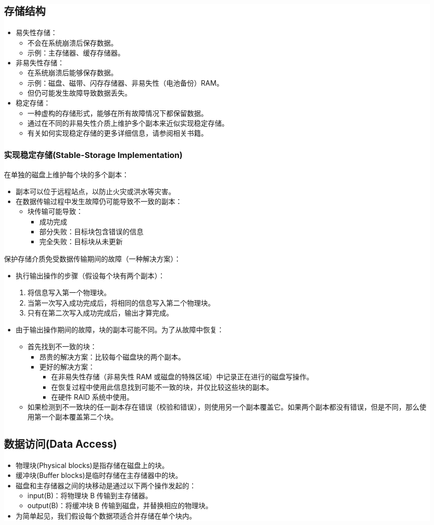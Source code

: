 ## 存储结构

- 易失性存储：
  - 不会在系统崩溃后保存数据。
  - 示例：主存储器、缓存存储器。
- 非易失性存储：
  - 在系统崩溃后能够保存数据。
  - 示例：磁盘、磁带、闪存存储器、非易失性（电池备份）RAM。
  - 但仍可能发生故障导致数据丢失。
- 稳定存储：
  - 一种虚构的存储形式，能够在所有故障情况下都保留数据。
  - 通过在不同的非易失性介质上维护多个副本来近似实现稳定存储。
  - 有关如何实现稳定存储的更多详细信息，请参阅相关书籍。

### 实现稳定存储(Stable-Storage Implementation)

在单独的磁盘上维护每个块的多个副本：

- 副本可以位于远程站点，以防止火灾或洪水等灾害。
- 在数据传输过程中发生故障仍可能导致不一致的副本：
  - 块传输可能导致：
    - 成功完成
    - 部分失败：目标块包含错误的信息
    - 完全失败：目标块从未更新

保护存储介质免受数据传输期间的故障（一种解决方案）：

- 执行输出操作的步骤（假设每个块有两个副本）：

  1. 将信息写入第一个物理块。
  2. 当第一次写入成功完成后，将相同的信息写入第二个物理块。
  3. 只有在第二次写入成功完成后，输出才算完成。

- 由于输出操作期间的故障，块的副本可能不同。为了从故障中恢复：
  - 首先找到不一致的块：
    - 昂贵的解决方案：比较每个磁盘块的两个副本。
    - 更好的解决方案：
      - 在非易失性存储（非易失性 RAM 或磁盘的特殊区域）中记录正在进行的磁盘写操作。
      - 在恢复过程中使用此信息找到可能不一致的块，并仅比较这些块的副本。
      - 在硬件 RAID 系统中使用。
  - 如果检测到不一致块的任一副本存在错误（校验和错误），则使用另一个副本覆盖它。如果两个副本都没有错误，但是不同，那么使用第一个副本覆盖第二个块。

## 数据访问(Data Access)

- 物理块(Physical blocks)是指存储在磁盘上的块。
- 缓冲块(Buffer blocks)是临时存储在主存储器中的块。
- 磁盘和主存储器之间的块移动是通过以下两个操作发起的：
  - input(B)：将物理块 B 传输到主存储器。
  - output(B)：将缓冲块 B 传输到磁盘，并替换相应的物理块。
- 为简单起见，我们假设每个数据项适合并存储在单个块内。